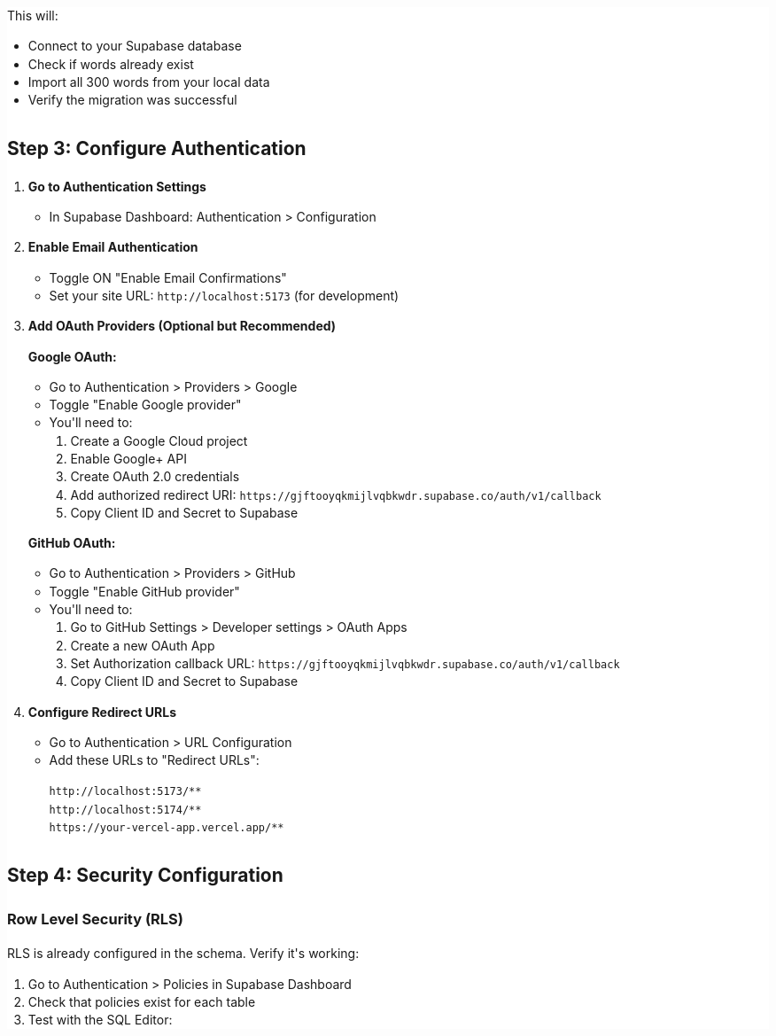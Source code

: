 This will:
- Connect to your Supabase database
- Check if words already exist
- Import all 300 words from your local data
- Verify the migration was successful

## Step 3: Configure Authentication

1. **Go to Authentication Settings**
   - In Supabase Dashboard: Authentication > Configuration

2. **Enable Email Authentication**
   - Toggle ON "Enable Email Confirmations"
   - Set your site URL: `http://localhost:5173` (for development)

3. **Add OAuth Providers (Optional but Recommended)**

   **Google OAuth:**
   - Go to Authentication > Providers > Google
   - Toggle "Enable Google provider"
   - You'll need to:
     1. Create a Google Cloud project
     2. Enable Google+ API
     3. Create OAuth 2.0 credentials
     4. Add authorized redirect URI: `https://gjftooyqkmijlvqbkwdr.supabase.co/auth/v1/callback`
     5. Copy Client ID and Secret to Supabase

   **GitHub OAuth:**
   - Go to Authentication > Providers > GitHub
   - Toggle "Enable GitHub provider"
   - You'll need to:
     1. Go to GitHub Settings > Developer settings > OAuth Apps
     2. Create a new OAuth App
     3. Set Authorization callback URL: `https://gjftooyqkmijlvqbkwdr.supabase.co/auth/v1/callback`
     4. Copy Client ID and Secret to Supabase

4. **Configure Redirect URLs**
   - Go to Authentication > URL Configuration
   - Add these URLs to "Redirect URLs":
     ```
     http://localhost:5173/**
     http://localhost:5174/**
     https://your-vercel-app.vercel.app/**
     ```

## Step 4: Security Configuration

### Row Level Security (RLS)

RLS is already configured in the schema. Verify it's working:

1. Go to Authentication > Policies in Supabase Dashboard
2. Check that policies exist for each table
3. Test with the SQL Editor:
